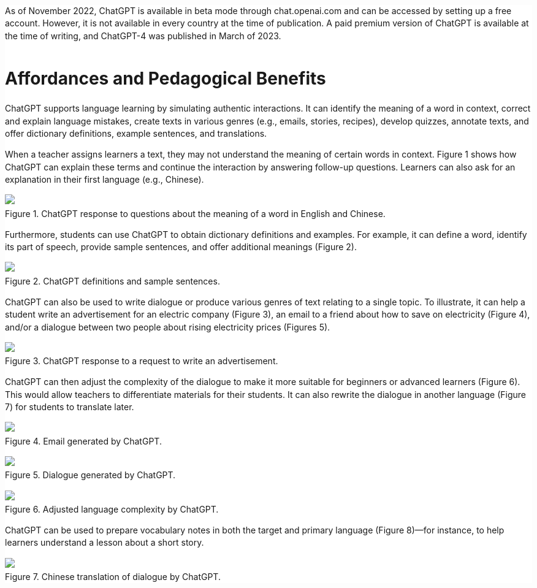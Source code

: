 As of November 2022, ChatGPT is available in beta mode through chat.openai.com and can be accessed by setting up a free account. However, it is not available in every country at the time of publication. A paid premium version of ChatGPT is available at the time of writing, and ChatGPT-4 was published in March of 2023.

# Affordances and Pedagogical Benefits

ChatGPT supports language learning by simulating authentic interactions. It can identify the meaning of a word in context, correct and explain language mistakes, create texts in various genres (e.g., emails, stories, recipes), develop quizzes, annotate texts, and offer dictionary definitions, example sentences, and translations.

When a teacher assigns learners a text, they may not understand the meaning of certain words in context. Figure 1 shows how ChatGPT can explain these terms and continue the interaction by answering follow-up questions. Learners can also ask for an explanation in their first language (e.g., Chinese).

![](img/098c88851ba55958c46b4b83b5b47095bcafdd8f3742494140532585b8e9fda7.jpg)  
Figure 1. ChatGPT response to questions about the meaning of a word in English and Chinese.

Furthermore, students can use ChatGPT to obtain dictionary definitions and examples. For example, it can define a word, identify its part of speech, provide sample sentences, and offer additional meanings (Figure 2).

![](img/71689447c4bc12719a5db18e69f718009a36d22f465e25151d04a1f070484fd3.jpg)  
Figure 2. ChatGPT definitions and sample sentences.

ChatGPT can also be used to write dialogue or produce various genres of text relating to a single topic. To illustrate, it can help a student write an advertisement for an electric company (Figure 3), an email to a friend about how to save on electricity (Figure 4), and/or a dialogue between two people about rising electricity prices (Figures 5).

![](img/eb2bc35245aaf85450024c7e1e291591e3d875534f6197312289e40d17ae5699.jpg)  
Figure 3. ChatGPT response to a request to write an advertisement.

ChatGPT can then adjust the complexity of the dialogue to make it more suitable for beginners or advanced learners (Figure 6). This would allow teachers to differentiate materials for their students. It can also rewrite the dialogue in another language (Figure 7) for students to translate later.

![](img/ee5596af546239e7460f6729775759c2280c5392aabb7b802b0d63018ecc666c.jpg)  
Figure 4. Email generated by ChatGPT.

![](img/0efc53dffc1b163efa1bfe64546b09f2aaba3b98458d6b5d256102f8bece190e.jpg)  
Figure 5. Dialogue generated by ChatGPT.

![](img/c524c00454c5505e36049d5c0b4ab6c43b6b9843fb297c54c0100b6ef51a589f.jpg)  
Figure 6. Adjusted language complexity by ChatGPT.

ChatGPT can be used to prepare vocabulary notes in both the target and primary language (Figure 8)—for instance, to help learners understand a lesson about a short story.

![](img/bb822e8983acf2720dfa59b2d6cc3b20dedfef153f4613447a939c6012204e3f.jpg)  
Figure 7. Chinese translation of dialogue by ChatGPT.
